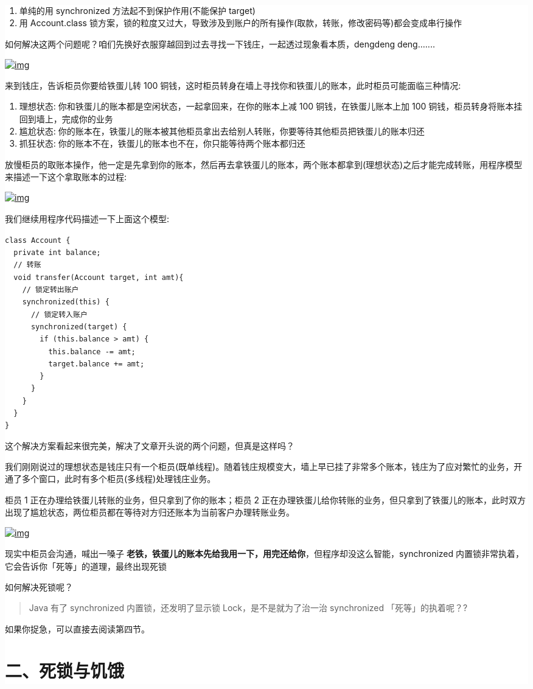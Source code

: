 1. 单纯的用 synchronized 方法起不到保护作用(不能保护 target)
2. 用 Account.class 锁方案，锁的粒度又过大，导致涉及到账户的所有操作(取款，转账，修改密码等)都会变成串行操作

如何解决这两个问题呢？咱们先换好衣服穿越回到过去寻找一下钱庄，一起透过现象看本质，dengdeng deng.......

[![img](https://img-blog.csdnimg.cn/20210125094946394.png)](https://img-blog.csdnimg.cn/20210125094946394.png)

来到钱庄，告诉柜员你要给铁蛋儿转 100 铜钱，这时柜员转身在墙上寻找你和铁蛋儿的账本，此时柜员可能面临三种情况:

1. 理想状态: 你和铁蛋儿的账本都是空闲状态，一起拿回来，在你的账本上减 100 铜钱，在铁蛋儿账本上加 100 铜钱，柜员转身将账本挂回到墙上，完成你的业务
2. 尴尬状态: 你的账本在，铁蛋儿的账本被其他柜员拿出去给别人转账，你要等待其他柜员把铁蛋儿的账本归还
3. 抓狂状态: 你的账本不在，铁蛋儿的账本也不在，你只能等待两个账本都归还

放慢柜员的取账本操作，他一定是先拿到你的账本，然后再去拿铁蛋儿的账本，两个账本都拿到(理想状态)之后才能完成转账，用程序模型来描述一下这个拿取账本的过程:

[![img](https://img-blog.csdnimg.cn/20210125095227847.png)](https://img-blog.csdnimg.cn/20210125095227847.png)

我们继续用程序代码描述一下上面这个模型:



```
class Account {
  private int balance;
  // 转账
  void transfer(Account target, int amt){
    // 锁定转出账户
    synchronized(this) {              
      // 锁定转入账户
      synchronized(target) {           
        if (this.balance > amt) {
          this.balance -= amt;
          target.balance += amt;
        }
      }
    }
  } 
}
```

这个解决方案看起来很完美，解决了文章开头说的两个问题，但真是这样吗？

我们刚刚说过的理想状态是钱庄只有一个柜员(既单线程)。随着钱庄规模变大，墙上早已挂了非常多个账本，钱庄为了应对繁忙的业务，开通了多个窗口，此时有多个柜员(多线程)处理钱庄业务。

柜员 1 正在办理给铁蛋儿转账的业务，但只拿到了你的账本；柜员 2 正在办理铁蛋儿给你转账的业务，但只拿到了铁蛋儿的账本，此时双方出现了尴尬状态，两位柜员都在等待对方归还账本为当前客户办理转账业务。

[![img](https://img-blog.csdnimg.cn/20210125095339550.png)](https://img-blog.csdnimg.cn/20210125095339550.png)

现实中柜员会沟通，喊出一嗓子 **老铁，铁蛋儿的账本先给我用一下，用完还给你**，但程序却没这么智能，synchronized 内置锁非常执着，它会告诉你「死等」的道理，最终出现死锁

如何解决死锁呢？

> Java 有了 synchronized 内置锁，还发明了显示锁 Lock，是不是就为了治一治 synchronized 「死等」的执着呢？?

如果你捉急，可以直接去阅读第四节。

# 二、死锁与饥饿
